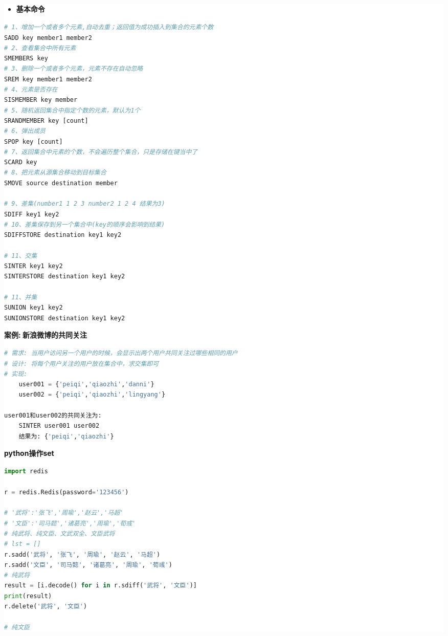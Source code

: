 - **基本命令**

```python
# 1、增加一个或者多个元素,自动去重；返回值为成功插入到集合的元素个数
SADD key member1 member2
# 2、查看集合中所有元素
SMEMBERS key
# 3、删除一个或者多个元素，元素不存在自动忽略
SREM key member1 member2
# 4、元素是否存在
SISMEMBER key member
# 5、随机返回集合中指定个数的元素，默认为1个
SRANDMEMBER key [count]
# 6、弹出成员
SPOP key [count]
# 7、返回集合中元素的个数，不会遍历整个集合，只是存储在键当中了
SCARD key
# 8、把元素从源集合移动到目标集合
SMOVE source destination member

# 9、差集(number1 1 2 3 number2 1 2 4 结果为3)
SDIFF key1 key2 
# 10、差集保存到另一个集合中(key的顺序会影响到结果)
SDIFFSTORE destination key1 key2

# 11、交集
SINTER key1 key2
SINTERSTORE destination key1 key2

# 11、并集
SUNION key1 key2
SUNIONSTORE destination key1 key2
```

**案例: 新浪微博的共同关注**

```python
# 需求: 当用户访问另一个用户的时候，会显示出两个用户共同关注过哪些相同的用户
# 设计: 将每个用户关注的用户放在集合中，求交集即可
# 实现:
	user001 = {'peiqi','qiaozhi','danni'}
	user002 = {'peiqi','qiaozhi','lingyang'}
  
user001和user002的共同关注为:
	SINTER user001 user002
	结果为: {'peiqi','qiaozhi'}
```

**python操作set**

```python
import redis

r = redis.Redis(password='123456')

# '武将':'张飞','周瑜','赵云','马超'
# '文臣':'司马懿','诸葛亮','周瑜','荀彧'
# 纯武将、纯文臣、文武双全、文臣武将
# lst = []
r.sadd('武将', '张飞', '周瑜', '赵云', '马超')
r.sadd('文臣', '司马懿', '诸葛亮', '周瑜', '荀彧')
# 纯武将
result = [i.decode() for i in r.sdiff('武将', '文臣')]
print(result)
r.delete('武将', '文臣')

# 纯文臣
```